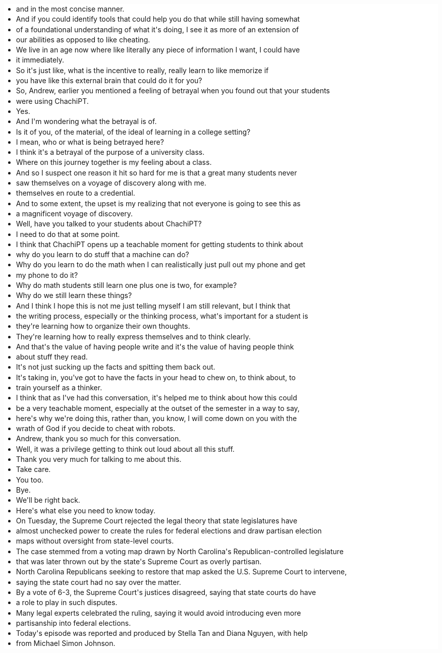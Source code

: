 *  and in the most concise manner.
*  And if you could identify tools that could help you do that while still having somewhat
*  of a foundational understanding of what it's doing, I see it as more of an extension of
*  our abilities as opposed to like cheating.
*  We live in an age now where like literally any piece of information I want, I could have
*  it immediately.
*  So it's just like, what is the incentive to really, really learn to like memorize if
*  you have like this external brain that could do it for you?
*  So, Andrew, earlier you mentioned a feeling of betrayal when you found out that your students
*  were using ChachiPT.
*  Yes.
*  And I'm wondering what the betrayal is of.
*  Is it of you, of the material, of the ideal of learning in a college setting?
*  I mean, who or what is being betrayed here?
*  I think it's a betrayal of the purpose of a university class.
*  Where on this journey together is my feeling about a class.
*  And so I suspect one reason it hit so hard for me is that a great many students never
*  saw themselves on a voyage of discovery along with me.
*  themselves en route to a credential.
*  And to some extent, the upset is my realizing that not everyone is going to see this as
*  a magnificent voyage of discovery.
*  Well, have you talked to your students about ChachiPT?
*  I need to do that at some point.
*  I think that ChachiPT opens up a teachable moment for getting students to think about
*  why do you learn to do stuff that a machine can do?
*  Why do you learn to do the math when I can realistically just pull out my phone and get
*  my phone to do it?
*  Why do math students still learn one plus one is two, for example?
*  Why do we still learn these things?
*  And I think I hope this is not me just telling myself I am still relevant, but I think that
*  the writing process, especially or the thinking process, what's important for a student is
*  they're learning how to organize their own thoughts.
*  They're learning how to really express themselves and to think clearly.
*  And that's the value of having people write and it's the value of having people think
*  about stuff they read.
*  It's not just sucking up the facts and spitting them back out.
*  It's taking in, you've got to have the facts in your head to chew on, to think about, to
*  train yourself as a thinker.
*  I think that as I've had this conversation, it's helped me to think about how this could
*  be a very teachable moment, especially at the outset of the semester in a way to say,
*  here's why we're doing this, rather than, you know, I will come down on you with the
*  wrath of God if you decide to cheat with robots.
*  Andrew, thank you so much for this conversation.
*  Well, it was a privilege getting to think out loud about all this stuff.
*  Thank you very much for talking to me about this.
*  Take care.
*  You too.
*  Bye.
*  We'll be right back.
*  Here's what else you need to know today.
*  On Tuesday, the Supreme Court rejected the legal theory that state legislatures have
*  almost unchecked power to create the rules for federal elections and draw partisan election
*  maps without oversight from state-level courts.
*  The case stemmed from a voting map drawn by North Carolina's Republican-controlled legislature
*  that was later thrown out by the state's Supreme Court as overly partisan.
*  North Carolina Republicans seeking to restore that map asked the U.S. Supreme Court to intervene,
*  saying the state court had no say over the matter.
*  By a vote of 6-3, the Supreme Court's justices disagreed, saying that state courts do have
*  a role to play in such disputes.
*  Many legal experts celebrated the ruling, saying it would avoid introducing even more
*  partisanship into federal elections.
*  Today's episode was reported and produced by Stella Tan and Diana Nguyen, with help
*  from Michael Simon Johnson.